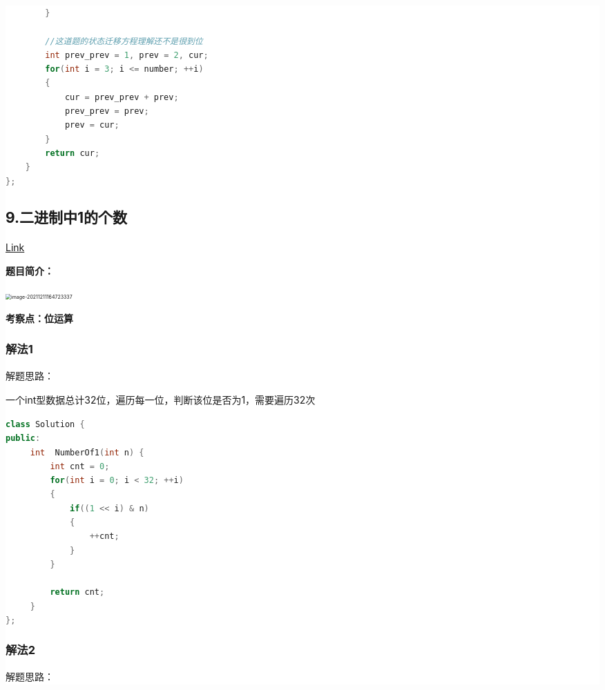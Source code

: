 ```cpp
        }
        
        //这道题的状态迁移方程理解还不是很到位
        int prev_prev = 1, prev = 2, cur;
        for(int i = 3; i <= number; ++i)
        {
            cur = prev_prev + prev;
            prev_prev = prev;
            prev = cur;
        }
        return cur;
    }
};
```

## 9.二进制中1的个数

<a href="https://www.nowcoder.com/practice/8ee967e43c2c4ec193b040ea7fbb10b8?">Link</a>

**题目简介：**

<img src="C:\Users\cxp\AppData\Roaming\Typora\typora-user-images\image-20211211164723337.png" alt="image-20211211164723337" style="zoom:50%;" />

**考察点：位运算**

### 解法1

解题思路：

一个int型数据总计32位，遍历每一位，判断该位是否为1，需要遍历32次

```cpp
class Solution {
public:
     int  NumberOf1(int n) {
         int cnt = 0;
         for(int i = 0; i < 32; ++i)
         {
             if((1 << i) & n)
             {
                 ++cnt;
             }
         }
         
         return cnt;
     }
};
```

### 解法2

解题思路：
